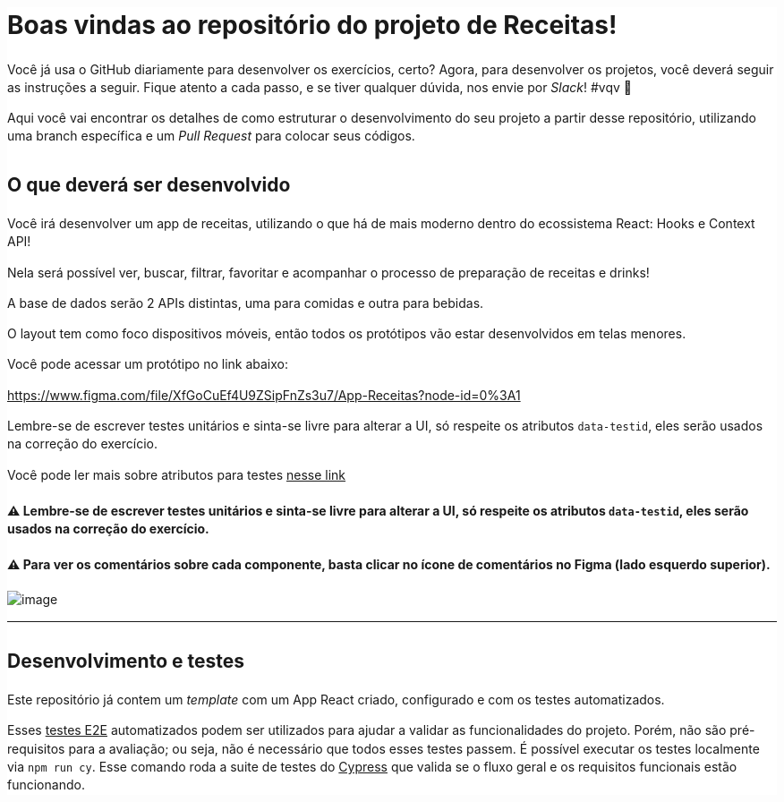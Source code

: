 # Boas vindas ao repositório do projeto de Receitas!

Você já usa o GitHub diariamente para desenvolver os exercícios, certo? Agora, para desenvolver os projetos, você deverá seguir as instruções a seguir. Fique atento a cada passo, e se tiver qualquer dúvida, nos envie por _Slack_! #vqv 🚀

Aqui você vai encontrar os detalhes de como estruturar o desenvolvimento do seu projeto a partir desse repositório, utilizando uma branch específica e um _Pull Request_ para colocar seus códigos.

## O que deverá ser desenvolvido

Você irá desenvolver um app de receitas, utilizando o que há de mais moderno dentro do ecossistema React: Hooks e Context API!

Nela será possível ver, buscar, filtrar, favoritar e acompanhar o processo de preparação de receitas e drinks!

A base de dados serão 2 APIs distintas, uma para comidas e outra para bebidas.

O layout tem como foco dispositivos móveis, então todos os protótipos vão estar desenvolvidos em telas menores.

Você pode acessar um protótipo no link abaixo:

https://www.figma.com/file/XfGoCuEf4U9ZSipFnZs3u7/App-Receitas?node-id=0%3A1

Lembre-se de escrever testes unitários e sinta-se livre para alterar a UI, só respeite os atributos `data-testid`, eles serão usados na correção do exercício.

Você pode ler mais sobre atributos para testes [nesse link](https://www.eduardopedroso.com.br/?p=494)

#### ⚠️ Lembre-se de escrever testes unitários e sinta-se livre para alterar a UI, só respeite os atributos `data-testid`, eles serão usados na correção do exercício.

#### ⚠️ Para ver os comentários sobre cada componente, basta clicar no ícone de comentários no Figma (lado esquerdo superior).

![image](https://res.cloudinary.com/drdpedroso/image/upload/c_scale,w_400/v1575815877/Screenshot_2019-12-08_at_11.37.25_kzt7rl.png)

---

## Desenvolvimento e testes

Este repositório já contem um _template_ com um App React criado, configurado e com os testes automatizados.

Esses [testes E2E](https://www.guru99.com/end-to-end-testing.html) automatizados podem ser utilizados para ajudar a validar as funcionalidades do projeto. Porém, não são pré-requisitos para a avaliação; ou seja, não é necessário que todos esses testes passem. É possível executar os testes localmente via `npm run cy`. Esse comando roda a suite de testes do [Cypress](https://www.cypress.io/how-it-works/) que valida se o fluxo geral e os requisitos funcionais estão funcionando.
